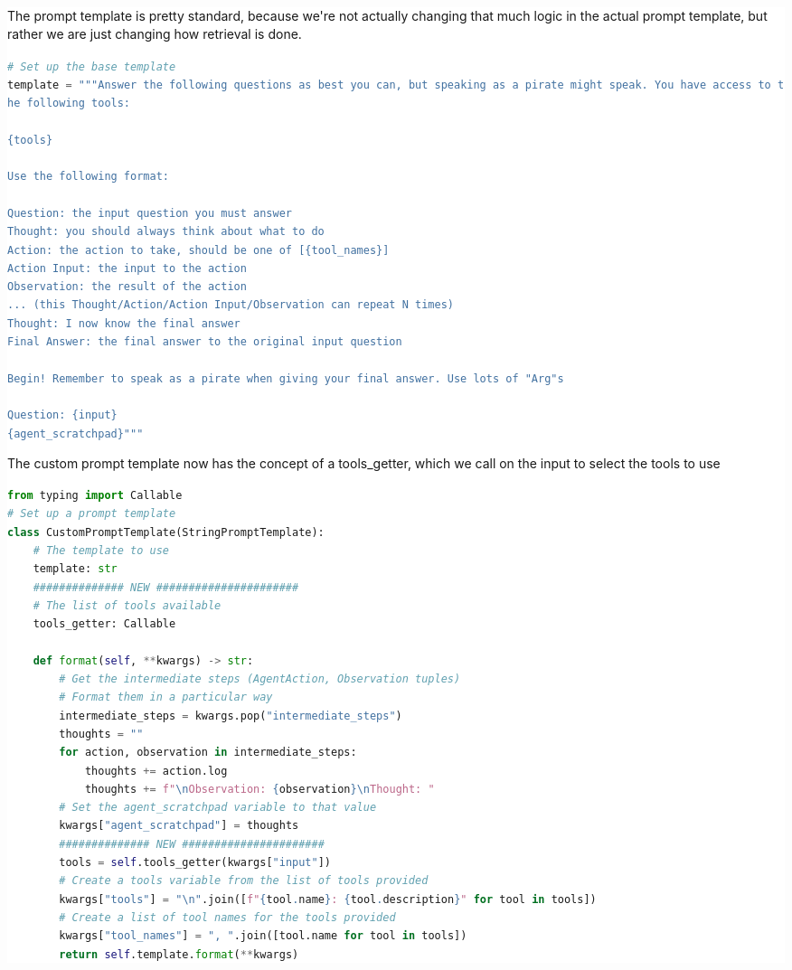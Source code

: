 The prompt template is pretty standard, because we're not actually changing that much logic in the actual prompt template, but rather we are just changing how retrieval is done.


```python
# Set up the base template
template = """Answer the following questions as best you can, but speaking as a pirate might speak. You have access to the following tools:

{tools}

Use the following format:

Question: the input question you must answer
Thought: you should always think about what to do
Action: the action to take, should be one of [{tool_names}]
Action Input: the input to the action
Observation: the result of the action
... (this Thought/Action/Action Input/Observation can repeat N times)
Thought: I now know the final answer
Final Answer: the final answer to the original input question

Begin! Remember to speak as a pirate when giving your final answer. Use lots of "Arg"s

Question: {input}
{agent_scratchpad}"""
```

The custom prompt template now has the concept of a tools_getter, which we call on the input to select the tools to use


```python
from typing import Callable
# Set up a prompt template
class CustomPromptTemplate(StringPromptTemplate):
    # The template to use
    template: str
    ############## NEW ######################
    # The list of tools available
    tools_getter: Callable
    
    def format(self, **kwargs) -> str:
        # Get the intermediate steps (AgentAction, Observation tuples)
        # Format them in a particular way
        intermediate_steps = kwargs.pop("intermediate_steps")
        thoughts = ""
        for action, observation in intermediate_steps:
            thoughts += action.log
            thoughts += f"\nObservation: {observation}\nThought: "
        # Set the agent_scratchpad variable to that value
        kwargs["agent_scratchpad"] = thoughts
        ############## NEW ######################
        tools = self.tools_getter(kwargs["input"])
        # Create a tools variable from the list of tools provided
        kwargs["tools"] = "\n".join([f"{tool.name}: {tool.description}" for tool in tools])
        # Create a list of tool names for the tools provided
        kwargs["tool_names"] = ", ".join([tool.name for tool in tools])
        return self.template.format(**kwargs)
```
